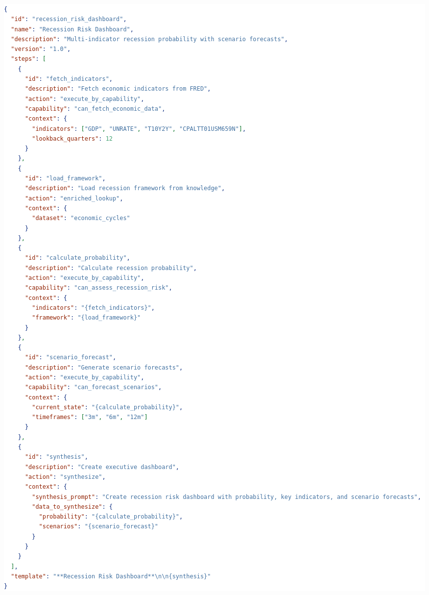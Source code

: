 ```json
{
  "id": "recession_risk_dashboard",
  "name": "Recession Risk Dashboard",
  "description": "Multi-indicator recession probability with scenario forecasts",
  "version": "1.0",
  "steps": [
    {
      "id": "fetch_indicators",
      "description": "Fetch economic indicators from FRED",
      "action": "execute_by_capability",
      "capability": "can_fetch_economic_data",
      "context": {
        "indicators": ["GDP", "UNRATE", "T10Y2Y", "CPALTT01USM659N"],
        "lookback_quarters": 12
      }
    },
    {
      "id": "load_framework",
      "description": "Load recession framework from knowledge",
      "action": "enriched_lookup",
      "context": {
        "dataset": "economic_cycles"
      }
    },
    {
      "id": "calculate_probability",
      "description": "Calculate recession probability",
      "action": "execute_by_capability",
      "capability": "can_assess_recession_risk",
      "context": {
        "indicators": "{fetch_indicators}",
        "framework": "{load_framework}"
      }
    },
    {
      "id": "scenario_forecast",
      "description": "Generate scenario forecasts",
      "action": "execute_by_capability",
      "capability": "can_forecast_scenarios",
      "context": {
        "current_state": "{calculate_probability}",
        "timeframes": ["3m", "6m", "12m"]
      }
    },
    {
      "id": "synthesis",
      "description": "Create executive dashboard",
      "action": "synthesize",
      "context": {
        "synthesis_prompt": "Create recession risk dashboard with probability, key indicators, and scenario forecasts",
        "data_to_synthesize": {
          "probability": "{calculate_probability}",
          "scenarios": "{scenario_forecast}"
        }
      }
    }
  ],
  "template": "**Recession Risk Dashboard**\n\n{synthesis}"
}
```
